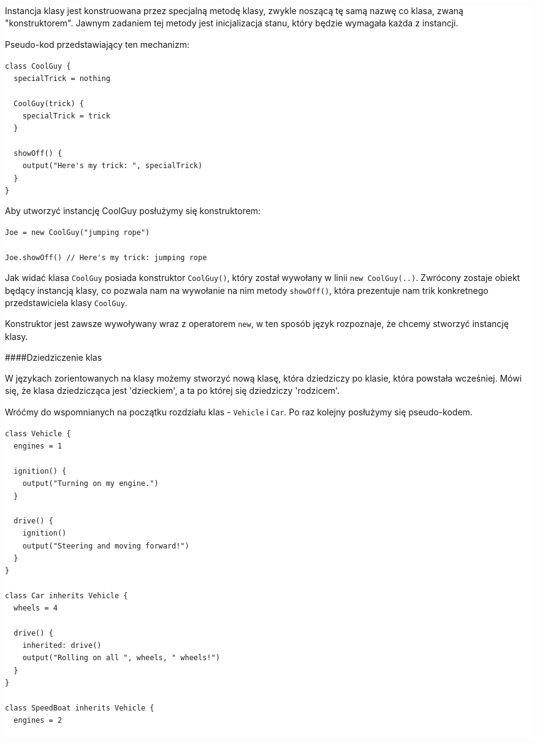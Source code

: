 Instancja klasy jest konstruowana przez specjalną metodę klasy, zwykle noszącą tę samą nazwę co klasa, zwaną "konstruktorem".
Jawnym zadaniem tej metody jest inicjalizacja stanu, który będzie wymagała każda z instancji.

Pseudo-kod przedstawiający ten mechanizm:
```markdown
class CoolGuy {
  specialTrick = nothing
  
  CoolGuy(trick) {
    specialTrick = trick
  }
  
  showOff() {
    output("Here's my trick: ", specialTrick)
  }
}
```
Aby utworzyć instancję CoolGuy posłużymy się konstruktorem:
```markdown
Joe = new CoolGuy("jumping rope")

Joe.showOff() // Here's my trick: jumping rope
```
Jak widać klasa `CoolGuy` posiada konstruktor `CoolGuy()`, który został wywołany w linii `new CoolGuy(..)`. Zwrócony zostaje
obiekt będący instancją klasy, co pozwala nam na wywołanie na nim metody `showOff()`, która prezentuje nam trik konkretnego
przedstawiciela klasy `CoolGuy`.

Konstruktor jest zawsze wywoływany wraz z operatorem `new`, w ten sposób język rozpoznaje, że chcemy stworzyć instancję klasy.

####Dziedziczenie klas

W językach zorientowanych na klasy możemy stworzyć nową klasę, która dziedziczy po klasie, która powstała wcześniej. Mówi się, 
że klasa dziedzicząca jest 'dzieckiem', a ta po której się dziedziczy 'rodzicem'.

Wróćmy do wspomnianych na początku rozdziału klas - `Vehicle` i `Car`. Po raz kolejny posłużymy się pseudo-kodem.
```markdown
class Vehicle {
  engines = 1
  
  ignition() {
    output("Turning on my engine.")
  }
  
  drive() {
    ignition()
    output("Steering and moving forward!")
  }
}

class Car inherits Vehicle {
  wheels = 4
  
  drive() {
    inherited: drive()
    output("Rolling on all ", wheels, " wheels!")
  }
}

class SpeedBoat inherits Vehicle {
  engines = 2
  
```